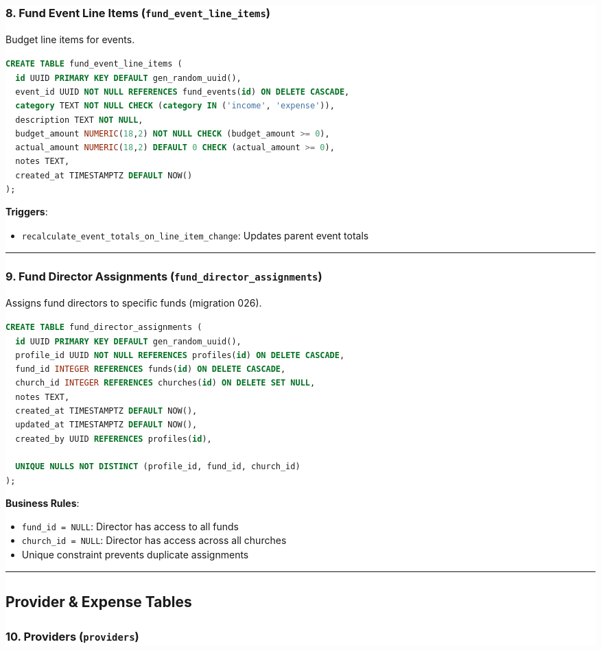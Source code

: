 
### 8. Fund Event Line Items (`fund_event_line_items`)

Budget line items for events.

```sql
CREATE TABLE fund_event_line_items (
  id UUID PRIMARY KEY DEFAULT gen_random_uuid(),
  event_id UUID NOT NULL REFERENCES fund_events(id) ON DELETE CASCADE,
  category TEXT NOT NULL CHECK (category IN ('income', 'expense')),
  description TEXT NOT NULL,
  budget_amount NUMERIC(18,2) NOT NULL CHECK (budget_amount >= 0),
  actual_amount NUMERIC(18,2) DEFAULT 0 CHECK (actual_amount >= 0),
  notes TEXT,
  created_at TIMESTAMPTZ DEFAULT NOW()
);
```

**Triggers**:
- `recalculate_event_totals_on_line_item_change`: Updates parent event totals

---

### 9. Fund Director Assignments (`fund_director_assignments`)

Assigns fund directors to specific funds (migration 026).

```sql
CREATE TABLE fund_director_assignments (
  id UUID PRIMARY KEY DEFAULT gen_random_uuid(),
  profile_id UUID NOT NULL REFERENCES profiles(id) ON DELETE CASCADE,
  fund_id INTEGER REFERENCES funds(id) ON DELETE CASCADE,
  church_id INTEGER REFERENCES churches(id) ON DELETE SET NULL,
  notes TEXT,
  created_at TIMESTAMPTZ DEFAULT NOW(),
  updated_at TIMESTAMPTZ DEFAULT NOW(),
  created_by UUID REFERENCES profiles(id),
  
  UNIQUE NULLS NOT DISTINCT (profile_id, fund_id, church_id)
);
```

**Business Rules**:
- `fund_id = NULL`: Director has access to all funds
- `church_id = NULL`: Director has access across all churches
- Unique constraint prevents duplicate assignments

---

## Provider & Expense Tables

### 10. Providers (`providers`)
